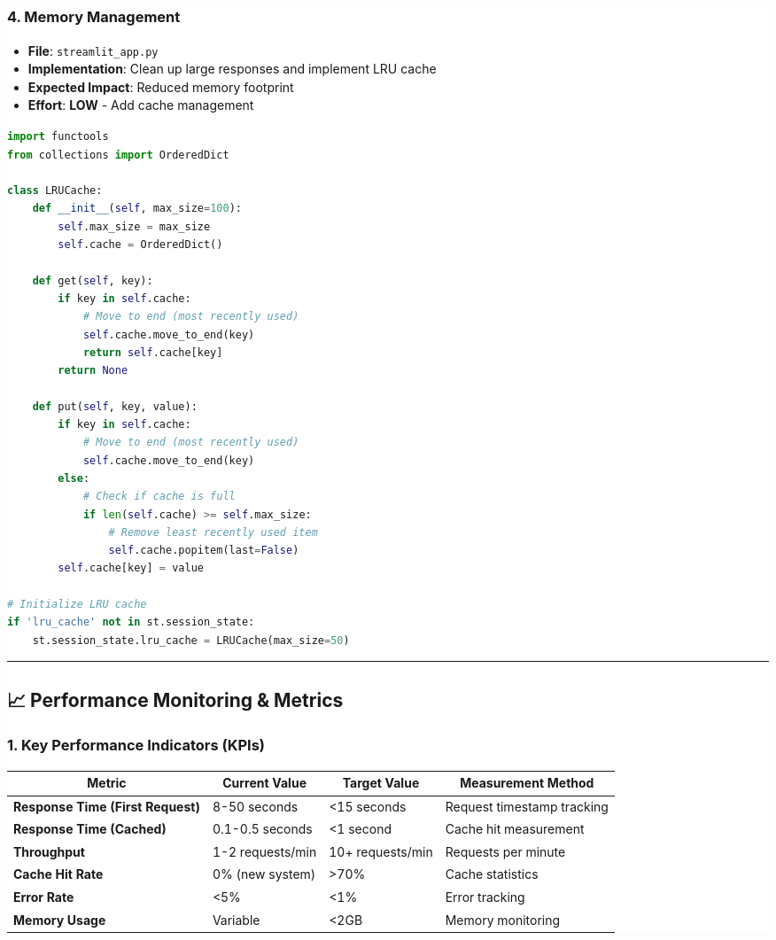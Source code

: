 ### **4. Memory Management**
- **File**: `streamlit_app.py`
- **Implementation**: Clean up large responses and implement LRU cache
- **Expected Impact**: Reduced memory footprint
- **Effort**: **LOW** - Add cache management

```python
import functools
from collections import OrderedDict

class LRUCache:
    def __init__(self, max_size=100):
        self.max_size = max_size
        self.cache = OrderedDict()
    
    def get(self, key):
        if key in self.cache:
            # Move to end (most recently used)
            self.cache.move_to_end(key)
            return self.cache[key]
        return None
    
    def put(self, key, value):
        if key in self.cache:
            # Move to end (most recently used)
            self.cache.move_to_end(key)
        else:
            # Check if cache is full
            if len(self.cache) >= self.max_size:
                # Remove least recently used item
                self.cache.popitem(last=False)
        self.cache[key] = value

# Initialize LRU cache
if 'lru_cache' not in st.session_state:
    st.session_state.lru_cache = LRUCache(max_size=50)
```

---

## 📈 **Performance Monitoring & Metrics**

### **1. Key Performance Indicators (KPIs)**

| **Metric** | **Current Value** | **Target Value** | **Measurement Method** |
|------------|-------------------|------------------|------------------------|
| **Response Time (First Request)** | 8-50 seconds | <15 seconds | Request timestamp tracking |
| **Response Time (Cached)** | 0.1-0.5 seconds | <1 second | Cache hit measurement |
| **Throughput** | 1-2 requests/min | 10+ requests/min | Requests per minute |
| **Cache Hit Rate** | 0% (new system) | >70% | Cache statistics |
| **Error Rate** | <5% | <1% | Error tracking |
| **Memory Usage** | Variable | <2GB | Memory monitoring |
